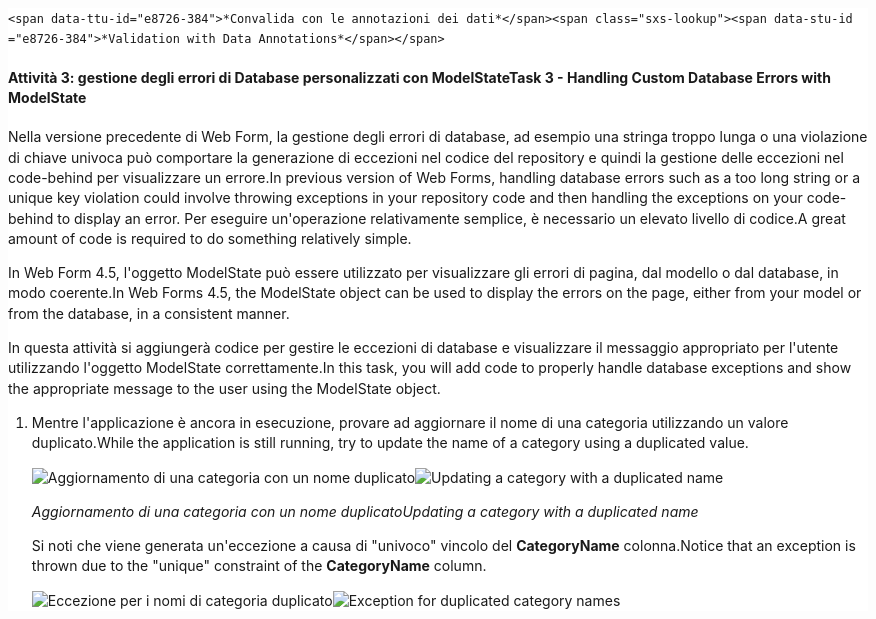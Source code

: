     <span data-ttu-id="e8726-384">*Convalida con le annotazioni dei dati*</span><span class="sxs-lookup"><span data-stu-id="e8726-384">*Validation with Data Annotations*</span></span>

<a id="Task_3_-_Handling_Custom_Database_Errors_with_ModelState"></a>
#### <a name="task-3---handling-custom-database-errors-with-modelstate"></a><span data-ttu-id="e8726-385">Attività 3: gestione degli errori di Database personalizzati con ModelState</span><span class="sxs-lookup"><span data-stu-id="e8726-385">Task 3 - Handling Custom Database Errors with ModelState</span></span>

<span data-ttu-id="e8726-386">Nella versione precedente di Web Form, la gestione degli errori di database, ad esempio una stringa troppo lunga o una violazione di chiave univoca può comportare la generazione di eccezioni nel codice del repository e quindi la gestione delle eccezioni nel code-behind per visualizzare un errore.</span><span class="sxs-lookup"><span data-stu-id="e8726-386">In previous version of Web Forms, handling database errors such as a too long string or a unique key violation could involve throwing exceptions in your repository code and then handling the exceptions on your code-behind to display an error.</span></span> <span data-ttu-id="e8726-387">Per eseguire un'operazione relativamente semplice, è necessario un elevato livello di codice.</span><span class="sxs-lookup"><span data-stu-id="e8726-387">A great amount of code is required to do something relatively simple.</span></span>

<span data-ttu-id="e8726-388">In Web Form 4.5, l'oggetto ModelState può essere utilizzato per visualizzare gli errori di pagina, dal modello o dal database, in modo coerente.</span><span class="sxs-lookup"><span data-stu-id="e8726-388">In Web Forms 4.5, the ModelState object can be used to display the errors on the page, either from your model or from the database, in a consistent manner.</span></span>

<span data-ttu-id="e8726-389">In questa attività si aggiungerà codice per gestire le eccezioni di database e visualizzare il messaggio appropriato per l'utente utilizzando l'oggetto ModelState correttamente.</span><span class="sxs-lookup"><span data-stu-id="e8726-389">In this task, you will add code to properly handle database exceptions and show the appropriate message to the user using the ModelState object.</span></span>

1. <span data-ttu-id="e8726-390">Mentre l'applicazione è ancora in esecuzione, provare ad aggiornare il nome di una categoria utilizzando un valore duplicato.</span><span class="sxs-lookup"><span data-stu-id="e8726-390">While the application is still running, try to update the name of a category using a duplicated value.</span></span>

    <span data-ttu-id="e8726-391">![Aggiornamento di una categoria con un nome duplicato](whats-new-in-web-forms-in-aspnet-45/_static/image15.png "l'aggiornamento di una categoria con un nome duplicato")</span><span class="sxs-lookup"><span data-stu-id="e8726-391">![Updating a category with a duplicated name](whats-new-in-web-forms-in-aspnet-45/_static/image15.png "Updating a category with a duplicated name")</span></span>

    <span data-ttu-id="e8726-392">*Aggiornamento di una categoria con un nome duplicato*</span><span class="sxs-lookup"><span data-stu-id="e8726-392">*Updating a category with a duplicated name*</span></span>

    <span data-ttu-id="e8726-393">Si noti che viene generata un'eccezione a causa di &quot;univoco&quot; vincolo del **CategoryName** colonna.</span><span class="sxs-lookup"><span data-stu-id="e8726-393">Notice that an exception is thrown due to the &quot;unique&quot; constraint of the **CategoryName** column.</span></span>

    <span data-ttu-id="e8726-394">![Eccezione per i nomi di categoria duplicato](whats-new-in-web-forms-in-aspnet-45/_static/image16.png "eccezione per i nomi di categoria duplicato")</span><span class="sxs-lookup"><span data-stu-id="e8726-394">![Exception for duplicated category names](whats-new-in-web-forms-in-aspnet-45/_static/image16.png "Exception for duplicated category names")</span></span>
